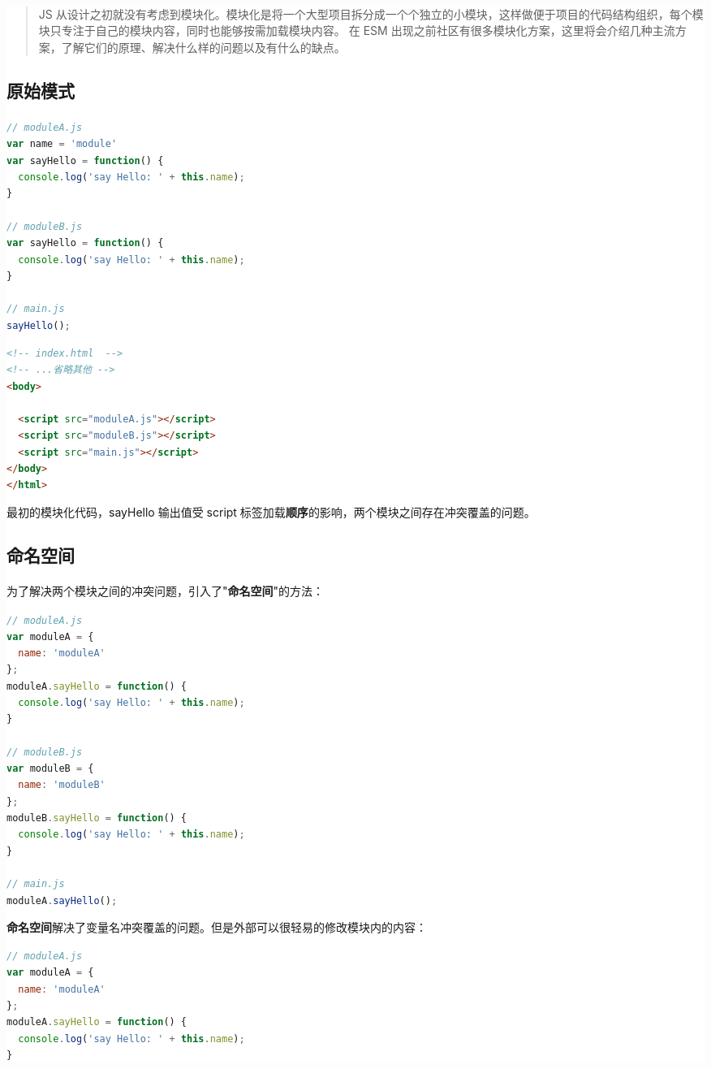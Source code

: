 > JS 从设计之初就没有考虑到模块化。模块化是将一个大型项目拆分成一个个独立的小模块，这样做便于项目的代码结构组织，每个模块只专注于自己的模块内容，同时也能够按需加载模块内容。
> 在 ESM 出现之前社区有很多模块化方案，这里将会介绍几种主流方案，了解它们的原理、解决什么样的问题以及有什么的缺点。

## 原始模式
```javascript
// moduleA.js
var name = 'module'
var sayHello = function() {
  console.log('say Hello: ' + this.name);
}

// moduleB.js
var sayHello = function() {
  console.log('say Hello: ' + this.name);
}

// main.js
sayHello();
```
```html
<!-- index.html  -->
<!-- ...省略其他 -->
<body>

  <script src="moduleA.js"></script>
  <script src="moduleB.js"></script>
  <script src="main.js"></script>
</body>
</html>
```
最初的模块化代码，sayHello 输出值受 script 标签加载**顺序**的影响，两个模块之间存在冲突覆盖的问题。
## 命名空间
为了解决两个模块之间的冲突问题，引入了"**命名空间**"的方法：
```javascript
// moduleA.js
var moduleA = {
  name: 'moduleA'
};
moduleA.sayHello = function() {
  console.log('say Hello: ' + this.name);
}

// moduleB.js
var moduleB = {
  name: 'moduleB'
};
moduleB.sayHello = function() {
  console.log('say Hello: ' + this.name);
}

// main.js
moduleA.sayHello();
```
**命名空间**解决了变量名冲突覆盖的问题。但是外部可以很轻易的修改模块内的内容：
```javascript
// moduleA.js
var moduleA = {
  name: 'moduleA'
};
moduleA.sayHello = function() {
  console.log('say Hello: ' + this.name);
}

```